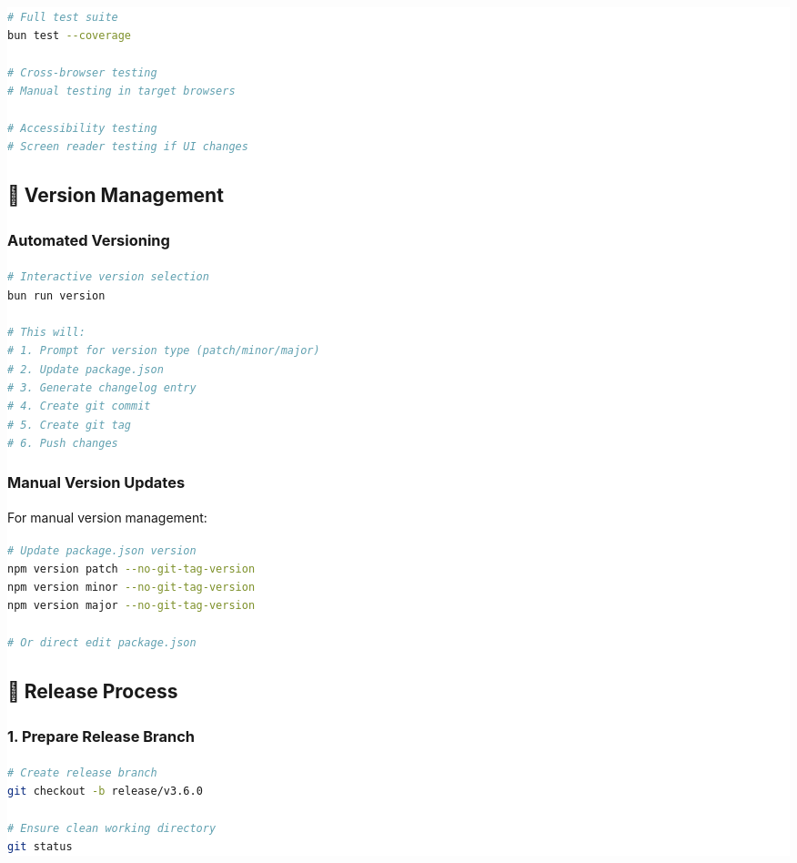 ```bash
# Full test suite
bun test --coverage

# Cross-browser testing
# Manual testing in target browsers

# Accessibility testing
# Screen reader testing if UI changes
```

## 🔢 Version Management

### Automated Versioning

```bash
# Interactive version selection
bun run version

# This will:
# 1. Prompt for version type (patch/minor/major)
# 2. Update package.json
# 3. Generate changelog entry
# 4. Create git commit
# 5. Create git tag
# 6. Push changes
```

### Manual Version Updates

For manual version management:

```bash
# Update package.json version
npm version patch --no-git-tag-version
npm version minor --no-git-tag-version
npm version major --no-git-tag-version

# Or direct edit package.json
```

## 📝 Release Process

### 1. **Prepare Release Branch**

```bash
# Create release branch
git checkout -b release/v3.6.0

# Ensure clean working directory
git status
```
